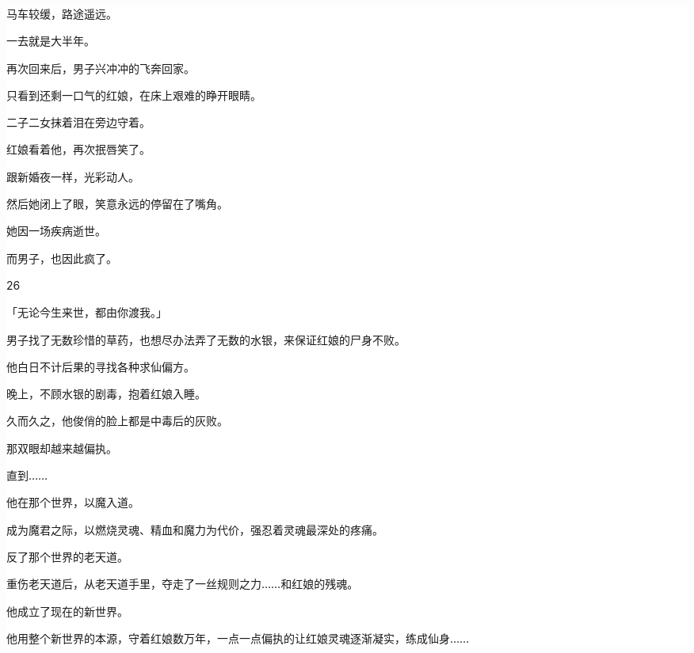 
马车较缓，路途遥远。


一去就是大半年。


再次回来后，男子兴冲冲的飞奔回家。


只看到还剩一口气的红娘，在床上艰难的睁开眼睛。


二子二女抹着泪在旁边守着。


红娘看着他，再次抿唇笑了。


跟新婚夜一样，光彩动人。


然后她闭上了眼，笑意永远的停留在了嘴角。


她因一场疾病逝世。


而男子，也因此疯了。


26


「无论今生来世，都由你渡我。」


男子找了无数珍惜的草药，也想尽办法弄了无数的水银，来保证红娘的尸身不败。


他白日不计后果的寻找各种求仙偏方。


晚上，不顾水银的剧毒，抱着红娘入睡。


久而久之，他俊俏的脸上都是中毒后的灰败。


那双眼却越来越偏执。


直到……


他在那个世界，以魔入道。


成为魔君之际，以燃烧灵魂、精血和魔力为代价，强忍着灵魂最深处的疼痛。


反了那个世界的老天道。


重伤老天道后，从老天道手里，夺走了一丝规则之力……和红娘的残魂。


他成立了现在的新世界。


他用整个新世界的本源，守着红娘数万年，一点一点偏执的让红娘灵魂逐渐凝实，练成仙身……


